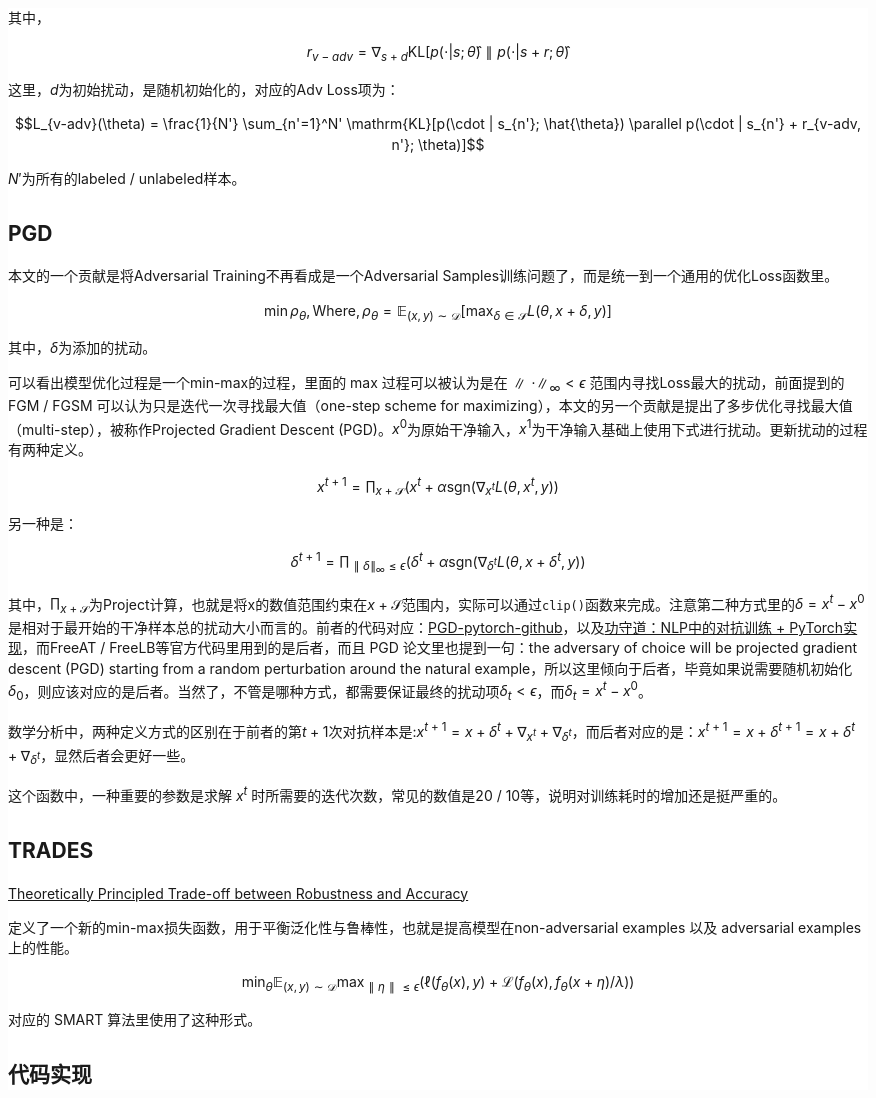 其中，

$$r_{v-adv} = \nabla_{s+d} \mathrm{KL} [p(\cdot | s; \hat{\theta}) \parallel p(\cdot | s + r; \hat{\theta})$$

这里，$d$为初始扰动，是随机初始化的，对应的Adv Loss项为：

$$L_{v-adv}(\theta) = \frac{1}{N'} \sum_{n'=1}^N' \mathrm{KL}[p(\cdot | s_{n'}; \hat{\theta}) \parallel p(\cdot | s_{n'} + r_{v-adv, n'}; \theta)]$$

$N'$为所有的labeled / unlabeled样本。

## PGD

本文的一个贡献是将Adversarial Training不再看成是一个Adversarial Samples训练问题了，而是统一到一个通用的优化Loss函数里。

$$\min \rho_\theta, \mathrm{Where}, \rho_\theta = \mathbb{E}_{(x, y) \sim \mathcal{D}} \left[ \max_{\delta \in \mathcal{S}} L(\theta, x + \delta, y) \right]$$

其中，$\delta$为添加的扰动。

可以看出模型优化过程是一个min-max的过程，里面的 max 过程可以被认为是在$\parallel \cdot \parallel_{\infty} < \epsilon$ 范围内寻找Loss最大的扰动，前面提到的 FGM / FGSM 可以认为只是迭代一次寻找最大值（one-step scheme for maximizing），本文的另一个贡献是提出了多步优化寻找最大值（multi-step），被称作Projected Gradient Descent (PGD)。$x^0$为原始干净输入，$x^1$为干净输入基础上使用下式进行扰动。更新扰动的过程有两种定义。

$$x^{t+1} = \prod_{x+\mathcal{S}} (x^t + \alpha \mathrm{sgn} (\nabla_{x^t} L(\theta, x^t, y))$$

另一种是：

$$\delta^{t+1} = \prod_{\parallel \delta \parallel_\infty \le \epsilon} (\delta^t + \alpha \mathrm{sgn} (\nabla_{\delta^t} L(\theta, x + \delta^t, y))$$

其中，$\prod_{x+\mathcal{S}}$为Project计算，也就是将x的数值范围约束在$x + \mathcal{S}$范围内，实际可以通过`clip()`函数来完成。注意第二种方式里的$\delta = x^t - x^0$是相对于最开始的干净样本总的扰动大小而言的。前者的代码对应：[PGD-pytorch-github](https://github.com/Harry24k/PGD-pytorch/blob/master/PGD.ipynb)，以及[功守道：NLP中的对抗训练 + PyTorch实现](https://fyubang.com/2019/10/15/adversarial-train/)，而FreeAT / FreeLB等官方代码里用到的是后者，而且 PGD 论文里也提到一句：the adversary of choice will be projected gradient descent (PGD) starting from a random perturbation around the natural example，所以这里倾向于后者，毕竟如果说需要随机初始化$\delta_0$，则应该对应的是后者。当然了，不管是哪种方式，都需要保证最终的扰动项$\delta_t < \epsilon$，而$\delta_t = x^t - x^0$。

数学分析中，两种定义方式的区别在于前者的第$t+1$次对抗样本是:$x^{t+1} = x + \delta^t + \nabla_{x^t} + \nabla_{\delta^t}$，而后者对应的是：$x^{t+1} = x + \delta^{t+1} = x + \delta^t + \nabla_{\delta^t}$，显然后者会更好一些。

这个函数中，一种重要的参数是求解 $x^t$ 时所需要的迭代次数，常见的数值是20 / 10等，说明对训练耗时的增加还是挺严重的。

## TRADES

[Theoretically Principled Trade-off between Robustness and Accuracy](https://arxiv.org/pdf/1901.08573.pdf)

定义了一个新的min-max损失函数，用于平衡泛化性与鲁棒性，也就是提高模型在non-adversarial examples 以及 adversarial examples 上的性能。

$$\min_\theta \mathbb{E}_{(x, y) \sim \mathcal{D}} \max_{\parallel \eta \parallel \le \epsilon} \left( \ell (f_\theta (x), y) + \mathcal{L} (f_\theta(x), f_\theta (x + \eta) / \lambda)  \right)$$

对应的 SMART 算法里使用了这种形式。

## 代码实现
